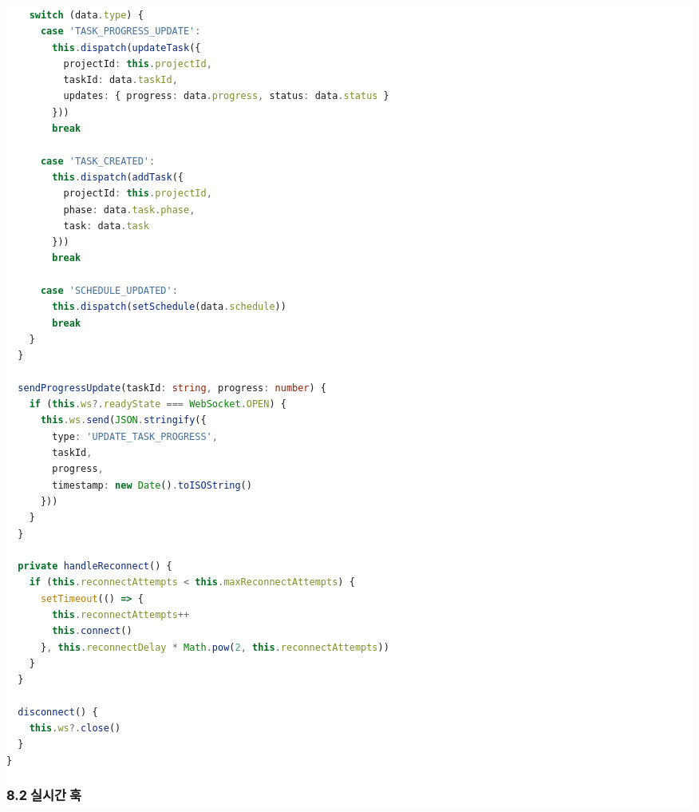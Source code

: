 ```typescript
    switch (data.type) {
      case 'TASK_PROGRESS_UPDATE':
        this.dispatch(updateTask({
          projectId: this.projectId,
          taskId: data.taskId,
          updates: { progress: data.progress, status: data.status }
        }))
        break

      case 'TASK_CREATED':
        this.dispatch(addTask({
          projectId: this.projectId,
          phase: data.task.phase,
          task: data.task
        }))
        break

      case 'SCHEDULE_UPDATED':
        this.dispatch(setSchedule(data.schedule))
        break
    }
  }

  sendProgressUpdate(taskId: string, progress: number) {
    if (this.ws?.readyState === WebSocket.OPEN) {
      this.ws.send(JSON.stringify({
        type: 'UPDATE_TASK_PROGRESS',
        taskId,
        progress,
        timestamp: new Date().toISOString()
      }))
    }
  }

  private handleReconnect() {
    if (this.reconnectAttempts < this.maxReconnectAttempts) {
      setTimeout(() => {
        this.reconnectAttempts++
        this.connect()
      }, this.reconnectDelay * Math.pow(2, this.reconnectAttempts))
    }
  }

  disconnect() {
    this.ws?.close()
  }
}
```

### 8.2 실시간 훅
